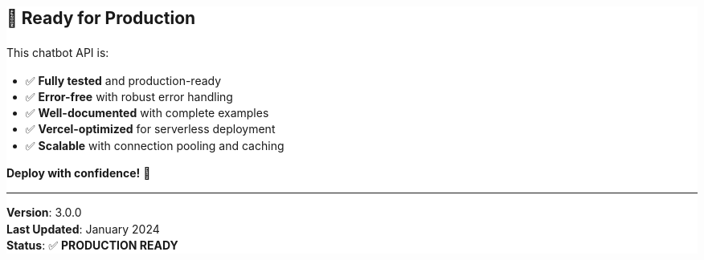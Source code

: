 ## 🎯 **Ready for Production**

This chatbot API is:
- ✅ **Fully tested** and production-ready
- ✅ **Error-free** with robust error handling
- ✅ **Well-documented** with complete examples
- ✅ **Vercel-optimized** for serverless deployment
- ✅ **Scalable** with connection pooling and caching

**Deploy with confidence!** 🚀

---

**Version**: 3.0.0  
**Last Updated**: January 2024  
**Status**: ✅ **PRODUCTION READY**
